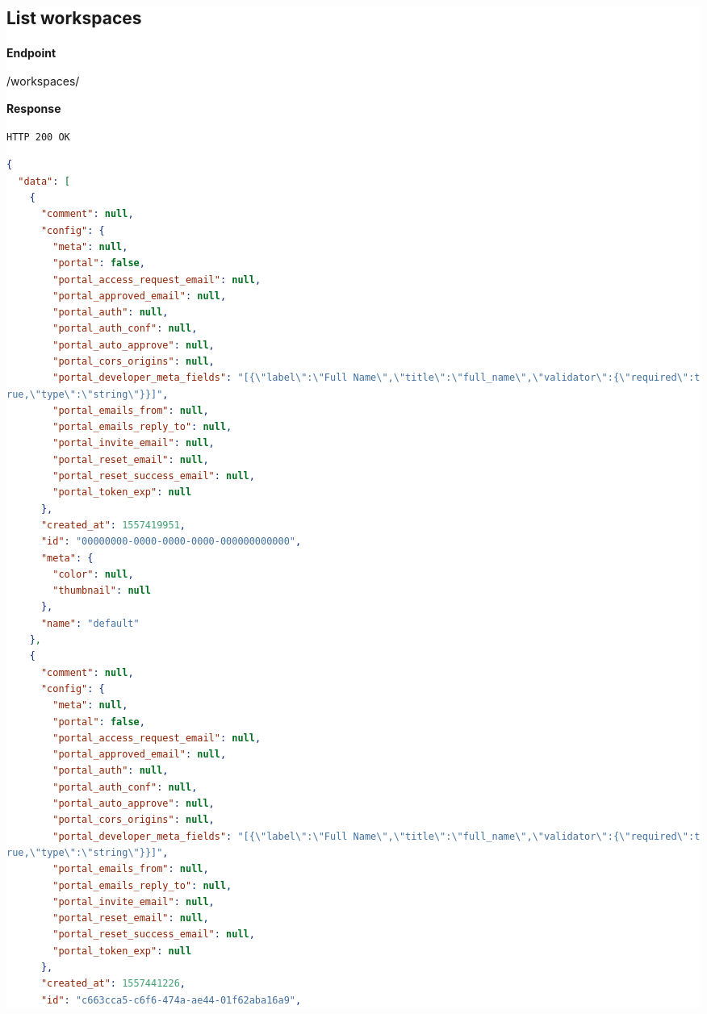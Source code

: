 ## List workspaces

**Endpoint**

<div class="endpoint get">/workspaces/</div>

**Response**

```
HTTP 200 OK
```

```json
{
  "data": [
    {
      "comment": null,
      "config": {
        "meta": null,
        "portal": false,
        "portal_access_request_email": null,
        "portal_approved_email": null,
        "portal_auth": null,
        "portal_auth_conf": null,
        "portal_auto_approve": null,
        "portal_cors_origins": null,
        "portal_developer_meta_fields": "[{\"label\":\"Full Name\",\"title\":\"full_name\",\"validator\":{\"required\":true,\"type\":\"string\"}}]",
        "portal_emails_from": null,
        "portal_emails_reply_to": null,
        "portal_invite_email": null,
        "portal_reset_email": null,
        "portal_reset_success_email": null,
        "portal_token_exp": null
      },
      "created_at": 1557419951,
      "id": "00000000-0000-0000-0000-000000000000",
      "meta": {
        "color": null,
        "thumbnail": null
      },
      "name": "default"
    },
    {
      "comment": null,
      "config": {
        "meta": null,
        "portal": false,
        "portal_access_request_email": null,
        "portal_approved_email": null,
        "portal_auth": null,
        "portal_auth_conf": null,
        "portal_auto_approve": null,
        "portal_cors_origins": null,
        "portal_developer_meta_fields": "[{\"label\":\"Full Name\",\"title\":\"full_name\",\"validator\":{\"required\":true,\"type\":\"string\"}}]",
        "portal_emails_from": null,
        "portal_emails_reply_to": null,
        "portal_invite_email": null,
        "portal_reset_email": null,
        "portal_reset_success_email": null,
        "portal_token_exp": null
      },
      "created_at": 1557441226,
      "id": "c663cca5-c6f6-474a-ae44-01f62aba16a9",
```

[Admin API]: /gateway/{{page.kong_version}}/admin-api/